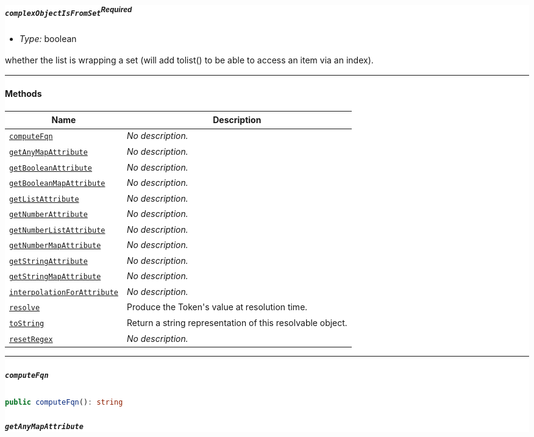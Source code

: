 ##### `complexObjectIsFromSet`<sup>Required</sup> <a name="complexObjectIsFromSet" id="rhizo-co-terraform-provider-oci.dataOciOceOceInstances.DataOciOceOceInstancesFilterOutputReference.Initializer.parameter.complexObjectIsFromSet"></a>

- *Type:* boolean

whether the list is wrapping a set (will add tolist() to be able to access an item via an index).

---

#### Methods <a name="Methods" id="Methods"></a>

| **Name** | **Description** |
| --- | --- |
| <code><a href="#rhizo-co-terraform-provider-oci.dataOciOceOceInstances.DataOciOceOceInstancesFilterOutputReference.computeFqn">computeFqn</a></code> | *No description.* |
| <code><a href="#rhizo-co-terraform-provider-oci.dataOciOceOceInstances.DataOciOceOceInstancesFilterOutputReference.getAnyMapAttribute">getAnyMapAttribute</a></code> | *No description.* |
| <code><a href="#rhizo-co-terraform-provider-oci.dataOciOceOceInstances.DataOciOceOceInstancesFilterOutputReference.getBooleanAttribute">getBooleanAttribute</a></code> | *No description.* |
| <code><a href="#rhizo-co-terraform-provider-oci.dataOciOceOceInstances.DataOciOceOceInstancesFilterOutputReference.getBooleanMapAttribute">getBooleanMapAttribute</a></code> | *No description.* |
| <code><a href="#rhizo-co-terraform-provider-oci.dataOciOceOceInstances.DataOciOceOceInstancesFilterOutputReference.getListAttribute">getListAttribute</a></code> | *No description.* |
| <code><a href="#rhizo-co-terraform-provider-oci.dataOciOceOceInstances.DataOciOceOceInstancesFilterOutputReference.getNumberAttribute">getNumberAttribute</a></code> | *No description.* |
| <code><a href="#rhizo-co-terraform-provider-oci.dataOciOceOceInstances.DataOciOceOceInstancesFilterOutputReference.getNumberListAttribute">getNumberListAttribute</a></code> | *No description.* |
| <code><a href="#rhizo-co-terraform-provider-oci.dataOciOceOceInstances.DataOciOceOceInstancesFilterOutputReference.getNumberMapAttribute">getNumberMapAttribute</a></code> | *No description.* |
| <code><a href="#rhizo-co-terraform-provider-oci.dataOciOceOceInstances.DataOciOceOceInstancesFilterOutputReference.getStringAttribute">getStringAttribute</a></code> | *No description.* |
| <code><a href="#rhizo-co-terraform-provider-oci.dataOciOceOceInstances.DataOciOceOceInstancesFilterOutputReference.getStringMapAttribute">getStringMapAttribute</a></code> | *No description.* |
| <code><a href="#rhizo-co-terraform-provider-oci.dataOciOceOceInstances.DataOciOceOceInstancesFilterOutputReference.interpolationForAttribute">interpolationForAttribute</a></code> | *No description.* |
| <code><a href="#rhizo-co-terraform-provider-oci.dataOciOceOceInstances.DataOciOceOceInstancesFilterOutputReference.resolve">resolve</a></code> | Produce the Token's value at resolution time. |
| <code><a href="#rhizo-co-terraform-provider-oci.dataOciOceOceInstances.DataOciOceOceInstancesFilterOutputReference.toString">toString</a></code> | Return a string representation of this resolvable object. |
| <code><a href="#rhizo-co-terraform-provider-oci.dataOciOceOceInstances.DataOciOceOceInstancesFilterOutputReference.resetRegex">resetRegex</a></code> | *No description.* |

---

##### `computeFqn` <a name="computeFqn" id="rhizo-co-terraform-provider-oci.dataOciOceOceInstances.DataOciOceOceInstancesFilterOutputReference.computeFqn"></a>

```typescript
public computeFqn(): string
```

##### `getAnyMapAttribute` <a name="getAnyMapAttribute" id="rhizo-co-terraform-provider-oci.dataOciOceOceInstances.DataOciOceOceInstancesFilterOutputReference.getAnyMapAttribute"></a>
